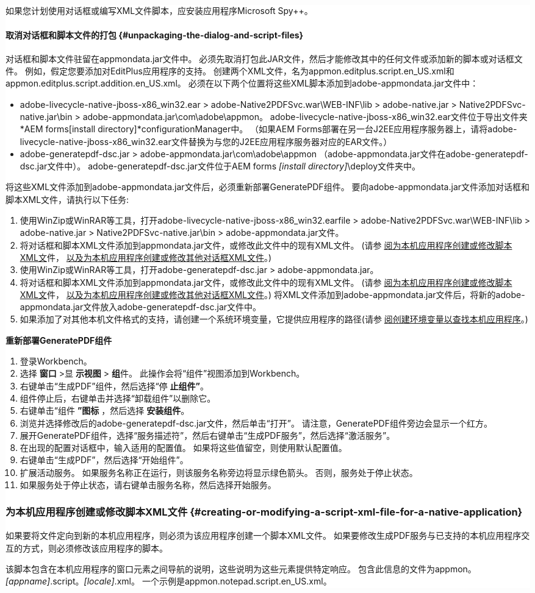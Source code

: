 如果您计划使用对话框或编写XML文件脚本，应安装应用程序Microsoft Spy++。

#### 取消对话框和脚本文件的打包 {#unpackaging-the-dialog-and-script-files}

对话框和脚本文件驻留在appmondata.jar文件中。 必须先取消打包此JAR文件，然后才能修改其中的任何文件或添加新的脚本或对话框文件。 例如，假定您要添加对EditPlus应用程序的支持。 创建两个XML文件，名为appmon.editplus.script.en_US.xml和appmon.editplus.script.addition.en_US.xml。 必须在以下两个位置将这些XML脚本添加到adobe-appmondata.jar文件中：

* adobe-livecycle-native-jboss-x86_win32.ear > adobe-Native2PDFSvc.war\WEB-INF\lib > adobe-native.jar > Native2PDFSvc-native.jar\bin > adobe-appmondata.jar\com\adobe\appmon。 adobe-livecycle-native-jboss-x86_win32.ear文件位于导出文件夹*AEM forms[install directory]\*configurationManager中。 （如果AEM Forms部署在另一台J2EE应用程序服务器上，请将adobe-livecycle-native-jboss-x86_win32.ear文件替换为与您的J2EE应用程序服务器对应的EAR文件。）
* adobe-generatepdf-dsc.jar > adobe-appmondata.jar\com\adobe\appmon （adobe-appmondata.jar文件在adobe-generatepdf-dsc.jar文件中）。 adobe-generatepdf-dsc.jar文件位于AEM forms *[install directory]*\deploy文件夹中。

将这些XML文件添加到adobe-appmondata.jar文件后，必须重新部署GeneratePDF组件。 要向adobe-appmondata.jar文件添加对话框和脚本XML文件，请执行以下任务:

1. 使用WinZip或WinRAR等工具，打开adobe-livecycle-native-jboss-x86_win32.earfile > adobe-Native2PDFSvc.war\WEB-INF\lib > adobe-native.jar > Native2PDFSvc-native.jar\bin > adobe-appmondata.jar文件。
1. 将对话框和脚本XML文件添加到appmondata.jar文件，或修改此文件中的现有XML文件。 (请参 [阅为本机应用程序创建或修改脚本XML文](converting-file-formats-pdf.md#creating-or-modifying-a-script-xml-file-for-a-native-application)件， [以及为本机应用程序创建或修改其他对话框XML文件](converting-file-formats-pdf.md#creating-or-modifying-an-additional-dialog-xml-file-for-a-native-application)。)
1. 使用WinZip或WinRAR等工具，打开adobe-generatepdf-dsc.jar > adobe-appmondata.jar。
1. 将对话框和脚本XML文件添加到appmondata.jar文件，或修改此文件中的现有XML文件。 (请参 [阅为本机应用程序创建或修改脚本XML文](converting-file-formats-pdf.md#creating-or-modifying-a-script-xml-file-for-a-native-application)件， [以及为本机应用程序创建或修改其他对话框XML文件](converting-file-formats-pdf.md#creating-or-modifying-an-additional-dialog-xml-file-for-a-native-application)。) 将XML文件添加到adobe-appmondata.jar文件后，将新的adobe-appmondata.jar文件放入adobe-generatepdf-dsc.jar文件中。
1. 如果添加了对其他本机文件格式的支持，请创建一个系统环境变量，它提供应用程序的路径(请参 [阅创建环境变量以查找本机应用程序](converting-file-formats-pdf.md#creating-an-environment-variable-to-locate-the-native-application)。)

**重新部署GeneratePDF组件**

1. 登录Workbench。
1. 选择 **窗口** >显 **示视图** > **组**&#x200B;件。 此操作会将“组件”视图添加到Workbench。
1. 右键单击“生成PDF”组件，然后选择“停 **止组件”**。
1. 组件停止后，右键单击并选择“卸载组件”以删除它。
1. 右键单击“组件 **”图标** ，然后选择 **安装组件**。
1. 浏览并选择修改后的adobe-generatepdf-dsc.jar文件，然后单击“打开”。 请注意，GeneratePDF组件旁边会显示一个红方。
1. 展开GeneratePDF组件，选择“服务描述符”，然后右键单击“生成PDF服务”，然后选择“激活服务”。
1. 在出现的配置对话框中，输入适用的配置值。 如果将这些值留空，则使用默认配置值。
1. 右键单击“生成PDF”，然后选择“开始组件”。
1. 扩展活动服务。 如果服务名称正在运行，则该服务名称旁边将显示绿色箭头。 否则，服务处于停止状态。
1. 如果服务处于停止状态，请右键单击服务名称，然后选择开始服务。

### 为本机应用程序创建或修改脚本XML文件 {#creating-or-modifying-a-script-xml-file-for-a-native-application}

如果要将文件定向到新的本机应用程序，则必须为该应用程序创建一个脚本XML文件。 如果要修改生成PDF服务与已支持的本机应用程序交互的方式，则必须修改该应用程序的脚本。

该脚本包含在本机应用程序的窗口元素之间导航的说明，这些说明为这些元素提供特定响应。 包含此信息的文件为appmon。*[appname]*.script。*[locale]*.xml。 一个示例是appmon.notepad.script.en_US.xml。
